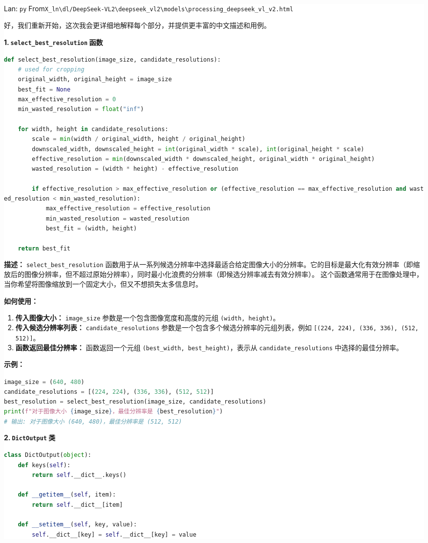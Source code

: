 Lan: `py` From`X_ln\dl/DeepSeek-VL2\deepseek_vl2\models\processing_deepseek_vl_v2.html`

好，我们重新开始，这次我会更详细地解释每个部分，并提供更丰富的中文描述和用例。

**1. `select_best_resolution` 函数**

```python
def select_best_resolution(image_size, candidate_resolutions):
    # used for cropping
    original_width, original_height = image_size
    best_fit = None
    max_effective_resolution = 0
    min_wasted_resolution = float("inf")

    for width, height in candidate_resolutions:
        scale = min(width / original_width, height / original_height)
        downscaled_width, downscaled_height = int(original_width * scale), int(original_height * scale)
        effective_resolution = min(downscaled_width * downscaled_height, original_width * original_height)
        wasted_resolution = (width * height) - effective_resolution

        if effective_resolution > max_effective_resolution or (effective_resolution == max_effective_resolution and wasted_resolution < min_wasted_resolution):
            max_effective_resolution = effective_resolution
            min_wasted_resolution = wasted_resolution
            best_fit = (width, height)

    return best_fit
```

**描述：** `select_best_resolution` 函数用于从一系列候选分辨率中选择最适合给定图像大小的分辨率。它的目标是最大化有效分辨率（即缩放后的图像分辨率，但不超过原始分辨率），同时最小化浪费的分辨率（即候选分辨率减去有效分辨率）。 这个函数通常用于在图像处理中，当你希望将图像缩放到一个固定大小，但又不想损失太多信息时。

**如何使用：**

1.  **传入图像大小：** `image_size` 参数是一个包含图像宽度和高度的元组 `(width, height)`。
2.  **传入候选分辨率列表：** `candidate_resolutions` 参数是一个包含多个候选分辨率的元组列表，例如 `[(224, 224), (336, 336), (512, 512)]`。
3.  **函数返回最佳分辨率：** 函数返回一个元组 `(best_width, best_height)`，表示从 `candidate_resolutions` 中选择的最佳分辨率。

**示例：**

```python
image_size = (640, 480)
candidate_resolutions = [(224, 224), (336, 336), (512, 512)]
best_resolution = select_best_resolution(image_size, candidate_resolutions)
print(f"对于图像大小 {image_size}，最佳分辨率是 {best_resolution}")
# 输出: 对于图像大小 (640, 480)，最佳分辨率是 (512, 512)
```

**2. `DictOutput` 类**

```python
class DictOutput(object):
    def keys(self):
        return self.__dict__.keys()

    def __getitem__(self, item):
        return self.__dict__[item]

    def __setitem__(self, key, value):
        self.__dict__[key] = self.__dict__[key] = value
```
